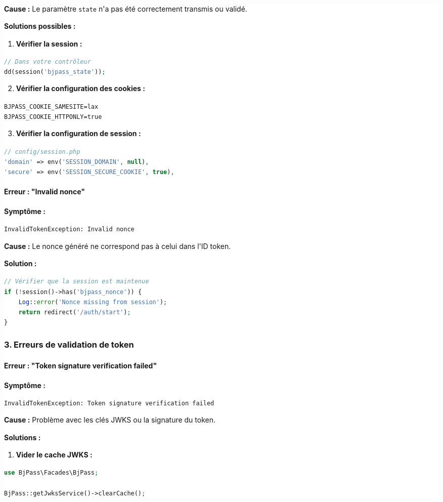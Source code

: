 **Cause :** Le paramètre `state` n'a pas été correctement transmis ou validé.

**Solutions possibles :**

1. **Vérifier la session :**
```php
// Dans votre contrôleur
dd(session('bjpass_state'));
```

2. **Vérifier la configuration des cookies :**
```env
BJPASS_COOKIE_SAMESITE=lax
BJPASS_COOKIE_HTTPONLY=true
```

3. **Vérifier la configuration de session :**
```php
// config/session.php
'domain' => env('SESSION_DOMAIN', null),
'secure' => env('SESSION_SECURE_COOKIE', true),
```

#### Erreur : "Invalid nonce"

**Symptôme :**
```
InvalidTokenException: Invalid nonce
```

**Cause :** Le nonce généré ne correspond pas à celui dans l'ID token.

**Solution :**
```php
// Vérifier que la session est maintenue
if (!session()->has('bjpass_nonce')) {
    Log::error('Nonce missing from session');
    return redirect('/auth/start');
}
```

### 3. Erreurs de validation de token

#### Erreur : "Token signature verification failed"

**Symptôme :**
```
InvalidTokenException: Token signature verification failed
```

**Cause :** Problème avec les clés JWKS ou la signature du token.

**Solutions :**

1. **Vider le cache JWKS :**
```php
use BjPass\Facades\BjPass;

BjPass::getJwksService()->clearCache();
```
